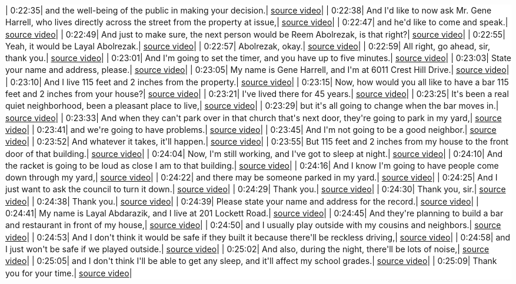| 0:22:35| and the well-being of the public in making your decision.| [source video](https://archive.org/details/CityCouncil160913?start=1355)|
| 0:22:38| And I'd like to now ask Mr. Gene Harrell, who lives directly across the street from the property at issue,| [source video](https://archive.org/details/CityCouncil160913?start=1358)|
| 0:22:47| and he'd like to come and speak.| [source video](https://archive.org/details/CityCouncil160913?start=1367)|
| 0:22:49| And just to make sure, the next person would be Reem Abolrezak, is that right?| [source video](https://archive.org/details/CityCouncil160913?start=1369)|
| 0:22:55| Yeah, it would be Layal Abolrezak.| [source video](https://archive.org/details/CityCouncil160913?start=1375)|
| 0:22:57| Abolrezak, okay.| [source video](https://archive.org/details/CityCouncil160913?start=1377)|
| 0:22:59| All right, go ahead, sir, thank you.| [source video](https://archive.org/details/CityCouncil160913?start=1379)|
| 0:23:01| And I'm going to set the timer, and you have up to five minutes.| [source video](https://archive.org/details/CityCouncil160913?start=1381)|
| 0:23:03| State your name and address, please.| [source video](https://archive.org/details/CityCouncil160913?start=1383)|
| 0:23:05| My name is Gene Harrell, and I'm at 6011 Crest Hill Drive.| [source video](https://archive.org/details/CityCouncil160913?start=1385)|
| 0:23:10| And I live 115 feet and 2 inches from the property.| [source video](https://archive.org/details/CityCouncil160913?start=1390)|
| 0:23:15| Now, how would you all like to have a bar 115 feet and 2 inches from your house?| [source video](https://archive.org/details/CityCouncil160913?start=1395)|
| 0:23:21| I've lived there for 45 years.| [source video](https://archive.org/details/CityCouncil160913?start=1401)|
| 0:23:25| It's been a real quiet neighborhood, been a pleasant place to live,| [source video](https://archive.org/details/CityCouncil160913?start=1405)|
| 0:23:29| but it's all going to change when the bar moves in.| [source video](https://archive.org/details/CityCouncil160913?start=1409)|
| 0:23:33| And when they can't park over in that church that's next door, they're going to park in my yard,| [source video](https://archive.org/details/CityCouncil160913?start=1413)|
| 0:23:41| and we're going to have problems.| [source video](https://archive.org/details/CityCouncil160913?start=1421)|
| 0:23:45| And I'm not going to be a good neighbor.| [source video](https://archive.org/details/CityCouncil160913?start=1425)|
| 0:23:52| And whatever it takes, it'll happen.| [source video](https://archive.org/details/CityCouncil160913?start=1432)|
| 0:23:55| But 115 feet and 2 inches from my house to the front door of that building.| [source video](https://archive.org/details/CityCouncil160913?start=1435)|
| 0:24:04| Now, I'm still working, and I've got to sleep at night.| [source video](https://archive.org/details/CityCouncil160913?start=1444)|
| 0:24:10| And the racket is going to be loud as close I am to that building.| [source video](https://archive.org/details/CityCouncil160913?start=1450)|
| 0:24:16| And I know I'm going to have people come down through my yard,| [source video](https://archive.org/details/CityCouncil160913?start=1456)|
| 0:24:22| and there may be someone parked in my yard.| [source video](https://archive.org/details/CityCouncil160913?start=1462)|
| 0:24:25| And I just want to ask the council to turn it down.| [source video](https://archive.org/details/CityCouncil160913?start=1465)|
| 0:24:29| Thank you.| [source video](https://archive.org/details/CityCouncil160913?start=1469)|
| 0:24:30| Thank you, sir.| [source video](https://archive.org/details/CityCouncil160913?start=1470)|
| 0:24:38| Thank you.| [source video](https://archive.org/details/CityCouncil160913?start=1478)|
| 0:24:39| Please state your name and address for the record.| [source video](https://archive.org/details/CityCouncil160913?start=1479)|
| 0:24:41| My name is Layal Abdarazik, and I live at 201 Lockett Road.| [source video](https://archive.org/details/CityCouncil160913?start=1481)|
| 0:24:45| And they're planning to build a bar and restaurant in front of my house,| [source video](https://archive.org/details/CityCouncil160913?start=1485)|
| 0:24:50| and I usually play outside with my cousins and neighbors.| [source video](https://archive.org/details/CityCouncil160913?start=1490)|
| 0:24:53| And I don't think it would be safe if they built it because there'll be reckless driving,| [source video](https://archive.org/details/CityCouncil160913?start=1493)|
| 0:24:58| and I just won't be safe if we played outside.| [source video](https://archive.org/details/CityCouncil160913?start=1498)|
| 0:25:02| And also, during the night, there'll be lots of noise,| [source video](https://archive.org/details/CityCouncil160913?start=1502)|
| 0:25:05| and I don't think I'll be able to get any sleep, and it'll affect my school grades.| [source video](https://archive.org/details/CityCouncil160913?start=1505)|
| 0:25:09| Thank you for your time.| [source video](https://archive.org/details/CityCouncil160913?start=1509)|